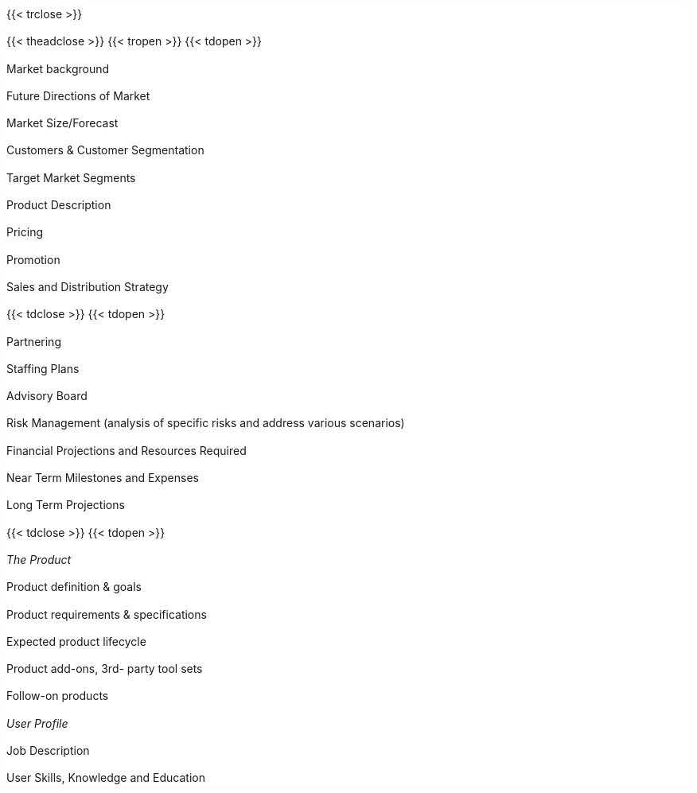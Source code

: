 {{< trclose >}}

{{< theadclose >}}
{{< tropen >}}
{{< tdopen >}}


Market background

Future Directions of Market

Market Size/Forecast

Customers & Customer Segmentation

Target Market Segments

Product Description

Pricing

Promotion

Sales and Distribution Strategy


{{< tdclose >}}
{{< tdopen >}}


Partnering

Staffing Plans

Advisory Board

Risk Management (analysis of specific risks and address various scenarios)

Financial Projections and Resources Required

Near Term Milestones and Expenses

Long Term Projections


{{< tdclose >}}
{{< tdopen >}}


_The Product_

Product definition & goals

Product requirements & specifications

Expected product lifecycle

Product add-ons, 3rd- party tool sets

Follow-on products

_User Profile_

Job Description

User Skills, Knowledge and Education
